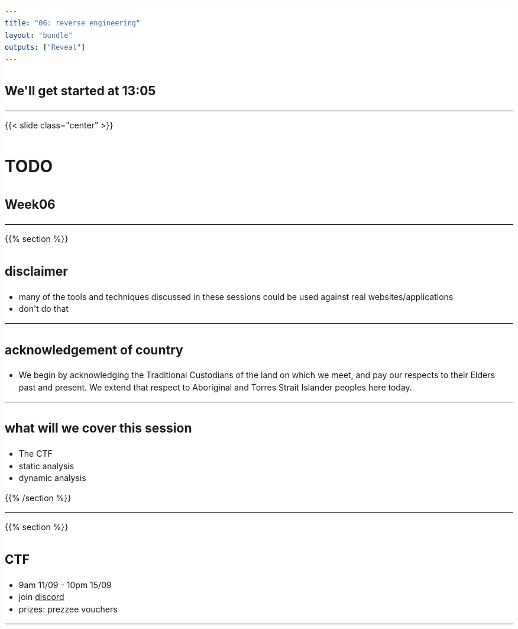 ```yaml
---
title: "06: reverse engineering"
layout: "bundle"
outputs: ["Reveal"]
---
```


## We'll get started at 13:05

---

{{< slide class="center" >}}
# TODO
## Week06

---

{{% section %}}

## disclaimer
* many of the tools and techniques discussed in these sessions could be used against real websites/applications
* don't do that

---

## acknowledgement of country
* We begin by acknowledging the Traditional Custodians of the land on which we meet, and pay our respects to their Elders past and present. We extend that respect to Aboriginal and Torres Strait Islander peoples here today.

---

## what will we cover this session
* The CTF
* static analysis
* dynamic analysis

{{% /section %}}

---

{{% section %}}

## CTF
* 9am 11/09 - 10pm 15/09
* join [discord](https://discord.gg/7xUrnhXWu)
* prizes: prezzee vouchers

---